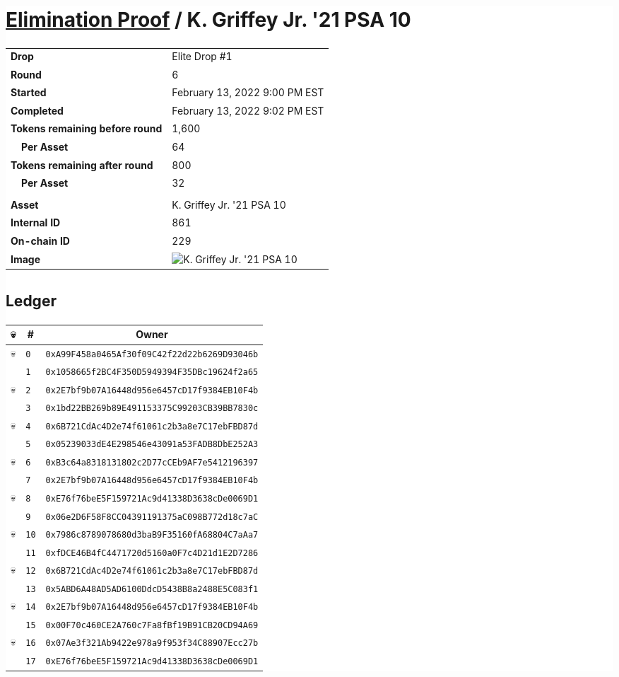 # [Elimination Proof](./readme.md) / K. Griffey Jr. &#039;21 PSA 10

|||
|---|---|
| **Drop** | Elite Drop #1 |
| **Round** | 6 |
| **Started** | February 13, 2022 9:00 PM EST |
| **Completed** | February 13, 2022 9:02 PM EST |
| **Tokens remaining before round** | 1,600 |
| **&nbsp;&nbsp;&nbsp;&nbsp;Per Asset** | 64 |
| **Tokens remaining after round** | 800 |
| **&nbsp;&nbsp;&nbsp;&nbsp;Per Asset** | 32 |
| | |
| **Asset** | K. Griffey Jr. &#039;21 PSA 10 |
| **Internal ID** | 861 |
| **On-chain ID** | 229 |
| **Image** | <img src="https://tcdn.blokpax.com/95836cf2-27bc-413a-988b-ae188e57c234/56e31a2f7d1d0eab1712c0464d3df62cf527a5ce9d8b836fea6e33d72bd8c0ff.png" height="200" alt="K. Griffey Jr. &#039;21 PSA 10" /> |

## Ledger

| 💀 | # | Owner |
| --- | --- | --- |
| 💀 | `0` | `0xA99F458a0465Af30f09C42f22d22b6269D93046b` |
|  | `1` | `0x1058665f2BC4F350D5949394F35DBc19624f2a65` |
| 💀 | `2` | `0x2E7bf9b07A16448d956e6457cD17f9384EB10F4b` |
|  | `3` | `0x1bd22BB269b89E491153375C99203CB39BB7830c` |
| 💀 | `4` | `0x6B721CdAc4D2e74f61061c2b3a8e7C17ebFBD87d` |
|  | `5` | `0x05239033dE4E298546e43091a53FADB8DbE252A3` |
| 💀 | `6` | `0xB3c64a8318131802c2D77cCEb9AF7e5412196397` |
|  | `7` | `0x2E7bf9b07A16448d956e6457cD17f9384EB10F4b` |
| 💀 | `8` | `0xE76f76beE5F159721Ac9d41338D3638cDe0069D1` |
|  | `9` | `0x06e2D6F58F8CC04391191375aC098B772d18c7aC` |
| 💀 | `10` | `0x7986c8789078680d3baB9F35160fA68804C7aAa7` |
|  | `11` | `0xfDCE46B4fC4471720d5160a0F7c4D21d1E2D7286` |
| 💀 | `12` | `0x6B721CdAc4D2e74f61061c2b3a8e7C17ebFBD87d` |
|  | `13` | `0x5ABD6A48AD5AD6100DdcD5438B8a2488E5C083f1` |
| 💀 | `14` | `0x2E7bf9b07A16448d956e6457cD17f9384EB10F4b` |
|  | `15` | `0x00F70c460CE2A760c7Fa8fBf19B91CB20CD94A69` |
| 💀 | `16` | `0x07Ae3f321Ab9422e978a9f953f34C88907Ecc27b` |
|  | `17` | `0xE76f76beE5F159721Ac9d41338D3638cDe0069D1` |